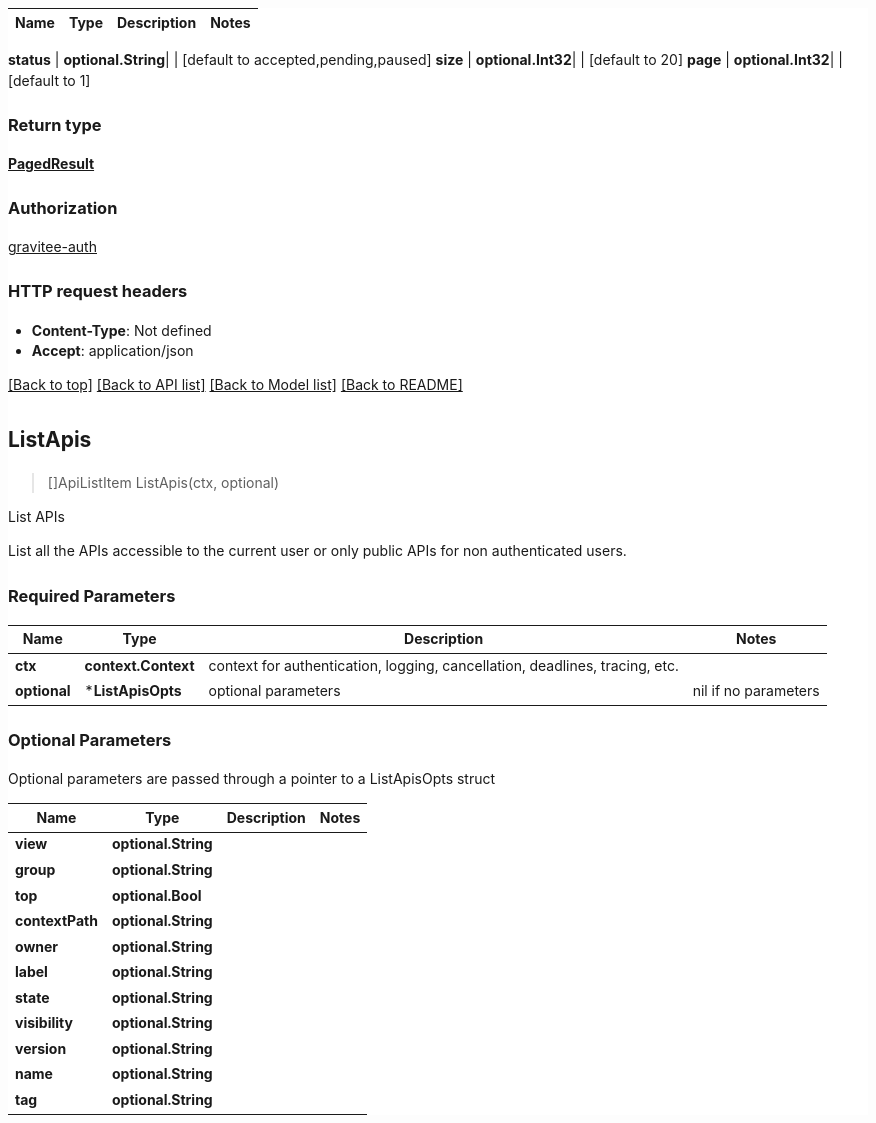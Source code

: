 
Name | Type | Description  | Notes
------------- | ------------- | ------------- | -------------



 **status** | **optional.String**|  | [default to accepted,pending,paused]
 **size** | **optional.Int32**|  | [default to 20]
 **page** | **optional.Int32**|  | [default to 1]

### Return type

[**PagedResult**](PagedResult.md)

### Authorization

[gravitee-auth](../README.md#gravitee-auth)

### HTTP request headers

- **Content-Type**: Not defined
- **Accept**: application/json

[[Back to top]](#) [[Back to API list]](../README.md#documentation-for-api-endpoints)
[[Back to Model list]](../README.md#documentation-for-models)
[[Back to README]](../README.md)


## ListApis

> []ApiListItem ListApis(ctx, optional)

List APIs

List all the APIs accessible to the current user or only public APIs for non authenticated users.

### Required Parameters


Name | Type | Description  | Notes
------------- | ------------- | ------------- | -------------
**ctx** | **context.Context** | context for authentication, logging, cancellation, deadlines, tracing, etc.
 **optional** | ***ListApisOpts** | optional parameters | nil if no parameters

### Optional Parameters

Optional parameters are passed through a pointer to a ListApisOpts struct


Name | Type | Description  | Notes
------------- | ------------- | ------------- | -------------
 **view** | **optional.String**|  | 
 **group** | **optional.String**|  | 
 **top** | **optional.Bool**|  | 
 **contextPath** | **optional.String**|  | 
 **owner** | **optional.String**|  | 
 **label** | **optional.String**|  | 
 **state** | **optional.String**|  | 
 **visibility** | **optional.String**|  | 
 **version** | **optional.String**|  | 
 **name** | **optional.String**|  | 
 **tag** | **optional.String**|  | 
